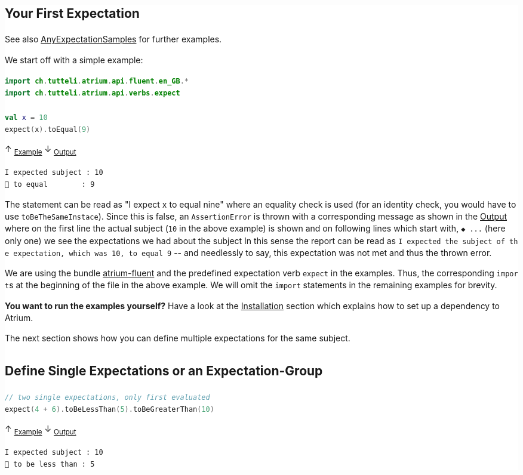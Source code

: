 ## Your First Expectation
See also [AnyExpectationSamples](https://github.com/robstoll/atrium/blob/main/apis/fluent/atrium-api-fluent/src/commonTest/kotlin/ch/tutteli/atrium/api/fluent/en_GB/samples/AnyExpectationSamples.kt)
for further examples.

We start off with a simple example:

<ex-first>

```kotlin
import ch.tutteli.atrium.api.fluent.en_GB.*
import ch.tutteli.atrium.api.verbs.expect

val x = 10
expect(x).toEqual(9)
```
↑ <sub>[Example](https://github.com/robstoll/atrium/tree/main/misc/tools/readme-examples/src/test/kotlin/readme/examples/FirstExample.kt#L20)</sub> ↓ <sub>[Output](#ex-first)</sub>
<a name="ex-first"></a>
```text
I expected subject : 10
🚫️ to equal        : 9
```
</ex-first>

The statement can be read as "I expect x to equal nine" where an equality check is used (for an identity check, you would have to use `toBeTheSameInstace`). 
Since this is false, an `AssertionError` is thrown with a corresponding message as shown in the [Output](#ex-first)
where on the first line the actual subject  (`10` in the above example) is shown and on following lines which start with, 
`◆ ...`  (here only one) we see the expectations we had about the subject
In this sense the report can be read as `I expected the subject of the expectation, which was 10, to equal 9` 
-- and needlessly to say, this expectation was not met and thus the thrown error.

We are using the bundle [atrium-fluent](https://github.com/robstoll/atrium/tree/main/bundles/fluent/atrium-fluent/build.gradle)
and the predefined expectation verb `expect` in the examples. 
Thus, the corresponding `import`s at the beginning of the file in the above example.
We will omit the `import` statements in the remaining examples for brevity. 

**You want to run the examples yourself?**
Have a look at the [Installation](#installation) section which explains how to set up a dependency to Atrium.

The next section shows how you can define multiple expectations for the same subject.

## Define Single Expectations or an Expectation-Group
<ex-single>

```kotlin
// two single expectations, only first evaluated
expect(4 + 6).toBeLessThan(5).toBeGreaterThan(10)
```
↑ <sub>[Example](https://github.com/robstoll/atrium/tree/main/misc/tools/readme-examples/src/test/kotlin/readme/examples/MostExamples.kt#L15)</sub> ↓ <sub>[Output](#ex-single)</sub>
<a name="ex-single"></a>
```text
I expected subject : 10
🚫️ to be less than : 5
```
</ex-single>
